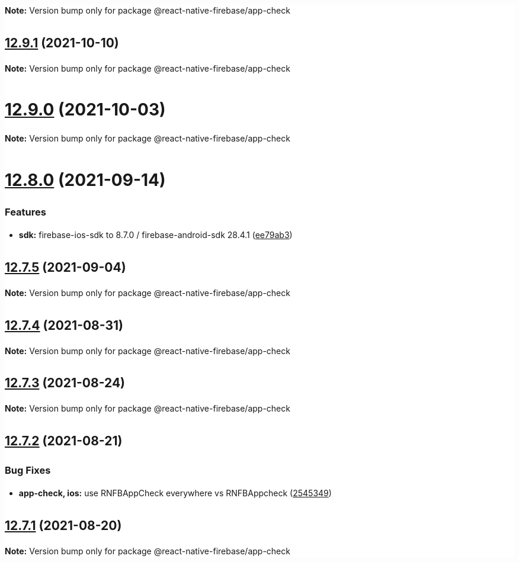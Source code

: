 **Note:** Version bump only for package @react-native-firebase/app-check

## [12.9.1](https://github.com/invertase/react-native-firebase/compare/v12.9.0...v12.9.1) (2021-10-10)

**Note:** Version bump only for package @react-native-firebase/app-check

# [12.9.0](https://github.com/invertase/react-native-firebase/compare/v12.8.0...v12.9.0) (2021-10-03)

**Note:** Version bump only for package @react-native-firebase/app-check

# [12.8.0](https://github.com/invertase/react-native-firebase/compare/v12.7.5...v12.8.0) (2021-09-14)

### Features

- **sdk:** firebase-ios-sdk to 8.7.0 / firebase-android-sdk 28.4.1 ([ee79ab3](https://github.com/invertase/react-native-firebase/commit/ee79ab334335767e0b1603190ad0ceda890e0c10))

## [12.7.5](https://github.com/invertase/react-native-firebase/compare/v12.7.4...v12.7.5) (2021-09-04)

**Note:** Version bump only for package @react-native-firebase/app-check

## [12.7.4](https://github.com/invertase/react-native-firebase/compare/v12.7.3...v12.7.4) (2021-08-31)

**Note:** Version bump only for package @react-native-firebase/app-check

## [12.7.3](https://github.com/invertase/react-native-firebase/compare/v12.7.2...v12.7.3) (2021-08-24)

**Note:** Version bump only for package @react-native-firebase/app-check

## [12.7.2](https://github.com/invertase/react-native-firebase/compare/v12.7.1...v12.7.2) (2021-08-21)

### Bug Fixes

- **app-check, ios:** use RNFBAppCheck everywhere vs RNFBAppcheck ([2545349](https://github.com/invertase/react-native-firebase/commit/2545349177aac2fe99418c76ecd5901b5719b819))

## [12.7.1](https://github.com/invertase/react-native-firebase/compare/v12.7.0...v12.7.1) (2021-08-20)

**Note:** Version bump only for package @react-native-firebase/app-check
